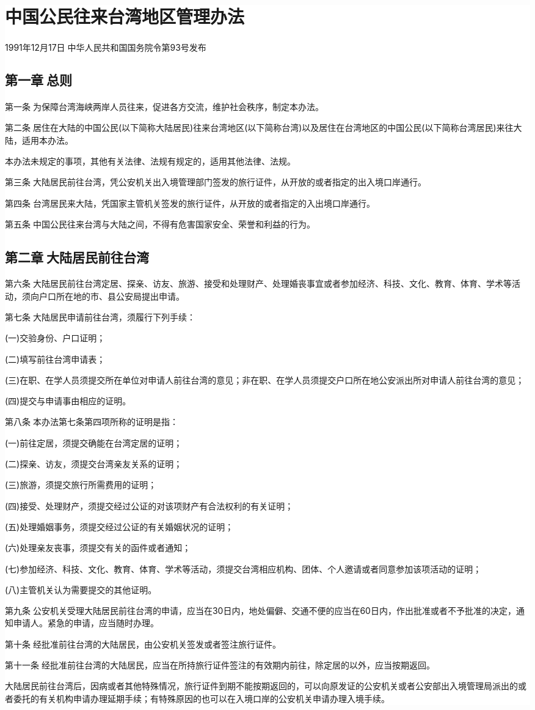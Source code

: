 # 中国公民往来台湾地区管理办法

1991年12月17日 中华人民共和国国务院令第93号发布　



## 第一章 总则

第一条 为保障台湾海峡两岸人员往来，促进各方交流，维护社会秩序，制定本办法。

第二条 居住在大陆的中国公民(以下简称大陆居民)往来台湾地区(以下简称台湾)以及居住在台湾地区的中国公民(以下简称台湾居民)来往大陆，适用本办法。

本办法未规定的事项，其他有关法律、法规有规定的，适用其他法律、法规。

第三条 大陆居民前往台湾，凭公安机关出入境管理部门签发的旅行证件，从开放的或者指定的出入境口岸通行。

第四条 台湾居民来大陆，凭国家主管机关签发的旅行证件，从开放的或者指定的入出境口岸通行。

第五条 中国公民往来台湾与大陆之间，不得有危害国家安全、荣誉和利益的行为。

## 第二章 大陆居民前往台湾

第六条 大陆居民前往台湾定居、探亲、访友、旅游、接受和处理财产、处理婚丧事宜或者参加经济、科技、文化、教育、体育、学术等活动，须向户口所在地的市、县公安局提出申请。

第七条 大陆居民申请前往台湾，须履行下列手续：

(一)交验身份、户口证明；

(二)填写前往台湾申请表；

(三)在职、在学人员须提交所在单位对申请人前往台湾的意见；非在职、在学人员须提交户口所在地公安派出所对申请人前往台湾的意见；

(四)提交与申请事由相应的证明。

第八条 本办法第七条第四项所称的证明是指：

(一)前往定居，须提交确能在台湾定居的证明；

(二)探亲、访友，须提交台湾亲友关系的证明；

(三)旅游，须提交旅行所需费用的证明；

(四)接受、处理财产，须提交经过公证的对该项财产有合法权利的有关证明；

(五)处理婚姻事务，须提交经过公证的有关婚姻状况的证明；

(六)处理亲友丧事，须提交有关的函件或者通知；

(七)参加经济、科技、文化、教育、体育、学术等活动，须提交台湾相应机构、团体、个人邀请或者同意参加该项活动的证明；

(八)主管机关认为需要提交的其他证明。

第九条 公安机关受理大陆居民前往台湾的申请，应当在30日内，地处偏僻、交通不便的应当在60日内，作出批准或者不予批准的决定，通知申请人。紧急的申请，应当随时办理。

第十条 经批准前往台湾的大陆居民，由公安机关签发或者签注旅行证件。

第十一条 经批准前往台湾的大陆居民，应当在所持旅行证件签注的有效期内前往，除定居的以外，应当按期返回。

大陆居民前往台湾后，因病或者其他特殊情况，旅行证件到期不能按期返回的，可以向原发证的公安机关或者公安部出入境管理局派出的或者委托的有关机构申请办理延期手续；有特殊原因的也可以在入境口岸的公安机关申请办理入境手续。
